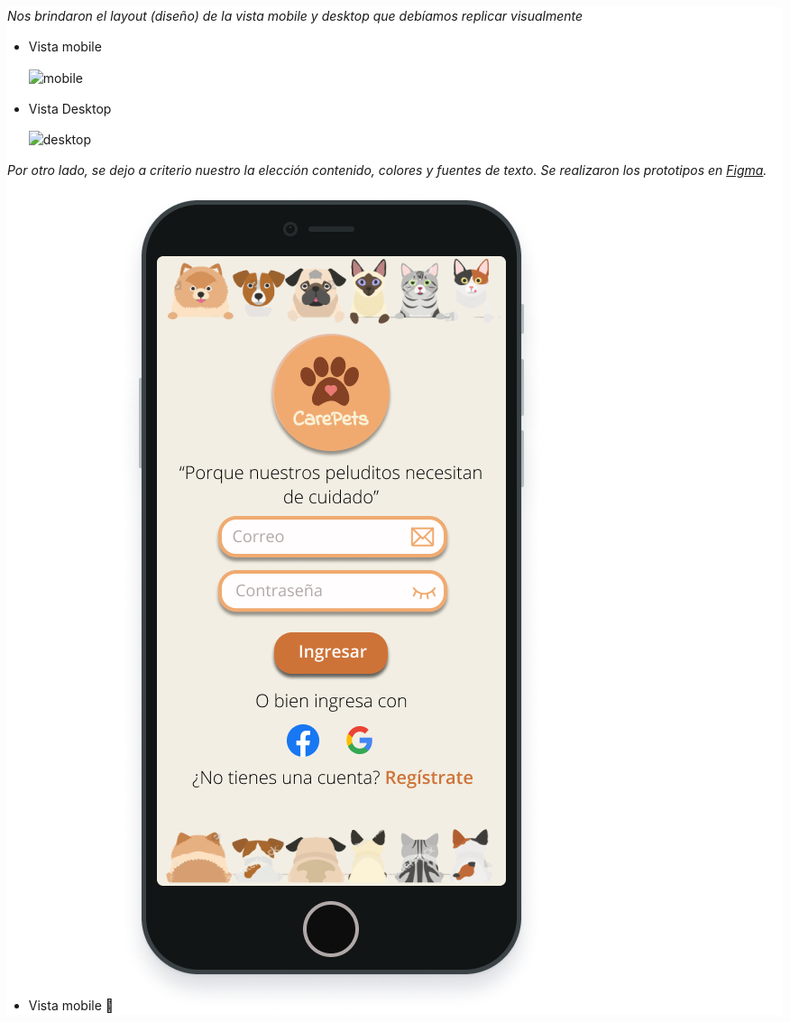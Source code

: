 _Nos brindaron el layout (diseño) de la vista mobile y desktop que debíamos replicar visualmente_
* Vista mobile

    ![mobile](https://user-images.githubusercontent.com/32286663/56174616-ec9f6100-5fb8-11e9-9edb-d5ef7c251d9c.png)

* Vista Desktop

    ![desktop](https://user-images.githubusercontent.com/32286663/56174626-fcb74080-5fb8-11e9-8854-26e8d9c4e25f.png)

_Por otro lado, se dejo a criterio nuestro la elección contenido, colores y fuentes de texto. Se realizaron los prototipos en [Figma](https://www.figma.com/file/94NnPGItEgvVlAq0mFJEKt/3er-project-REDSOCIAL?node-id=103:71)._
* Vista mobile 📲
 ![mobile](imagenes/Android-Inicio.png)
